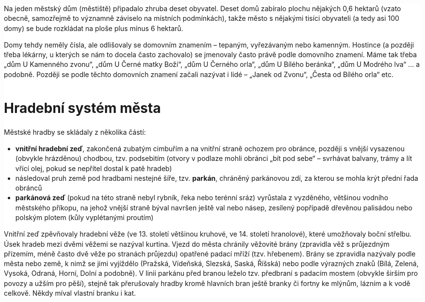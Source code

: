 Na jeden městský dům (městiště) připadalo 
zhruba deset obyvatel. Deset domů zabíralo 
plochu nějakých 0,6 hektarů (vzato obecně, 
samozřejmě to významně záviselo na místních 
podmínkách), takže město s nějakými tisíci 
obyvateli (a tedy asi 100 domy) se bude rozkládat 
na ploše plus mínus 6 hektarů. 

Domy tehdy neměly čísla, ale odlišovaly 
se domovním znamením – tepaným, vyřezávaným 
nebo kamenným. Hostince (a později třeba 
lékárny, u kterých se nám to docela často 
zachovalo) se jmenovaly často právě podle domovního 
znamení. Máme tak třeba „dům U Kamenného 
zvonu“, „dům U Černé matky Boží“, 
„dům U Černého orla“, „dům U Bílého beránka“, 
„dům U Modrého lva“ ... a podobně. Později se 
podle těchto domovních znamení začali nazývat 
i lidé – „Janek od Zvonu“, „Česta od Bílého 
orla“ etc.

# Hradební systém města

Městské hradby se skládaly z několika částí:

*   **vnitřní hradební zeď**, zakončená zubatým 
cimbuřím a na vnitřní straně ochozem 
pro obránce, později s vnější vysazenou 
(obvykle hrázděnou) chodbou, tzv. podsebitím 
(otvory v podlaze mohli obránci „bít 
pod sebe“ – svrhávat balvany, trámy a lít 
vřící olej, pokud se nepřítel dostal k patě 
hradeb)
*   následoval pruh země pod hradbami 
nestejné šíře, tzv. **parkán**, chráněný parkánovou 
zdí, za kterou se mohla krýt 
přední řada obránců
*   **parkánová zeď** (pokud na této straně nebyl 
rybník, řeka nebo terénní sráz) vyrůstala 
z vyzděného, většinou vodního městského 
příkopu, na jehož vnější straně býval 
navršen ještě val nebo násep, zesílený 
popřípadě dřevěnou palisádou nebo polským 
plotem (kůly vyplétanými proutím)


Vnitřní zeď zpěvňovaly hradební věže (ve 13. století 
většinou kruhové, ve 14. století hranolové), 
které umožňovaly boční střelbu. Úsek hradeb 
mezi dvěmi věžemi se nazýval kurtina. Vjezd 
do města chránily věžovité brány (zpravidla věž 
s průjezdným přízemím, méně často dvě věže 
po stranách průjezdu) opatřené padací mříží 
(tzv. hřebenem). Brány se zpravidla nazývaly 
podle města nebo země, k nimž se jimi vyjíždělo 
(Pražská, Vídeňská, Slezská, Saská, Říšská) 
nebo podle výrazných znaků (Bílá, Zelená, Vysoká,
 Odraná, Horní, Dolní a podobně). V linii parkánu 
před branou leželo tzv. předbraní s padacím 
mostem (obvykle širším pro povozy a užším 
pro pěší), stejně tak přerušovaly hradby kromě 
hlavních bran ještě branky či fortny ke mlýnům, 
lázním a k vodě celkově. Někdy míval vlastní 
branku i kat.
